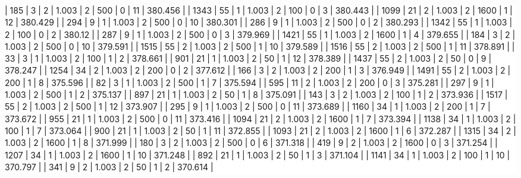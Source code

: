 |  185 |             3 |           2 |                               1.003 |          2 |          500 |              0 |                 11 |     380.456  |
| 1343 |            55 |           1 |                               1.003 |          2 |          100 |              0 |                  3 |     380.443  |
| 1099 |            21 |           2 |                               1.003 |          2 |         1600 |              1 |                 12 |     380.429  |
|  294 |             9 |           1 |                               1.003 |          2 |          500 |              0 |                 10 |     380.301  |
|  286 |             9 |           1 |                               1.003 |          2 |          500 |              0 |                  2 |     380.293  |
| 1342 |            55 |           1 |                               1.003 |          2 |          100 |              0 |                  2 |     380.12   |
|  287 |             9 |           1 |                               1.003 |          2 |          500 |              0 |                  3 |     379.969  |
| 1421 |            55 |           1 |                               1.003 |          2 |         1600 |              1 |                  4 |     379.655  |
|  184 |             3 |           2 |                               1.003 |          2 |          500 |              0 |                 10 |     379.591  |
| 1515 |            55 |           2 |                               1.003 |          2 |          500 |              1 |                 10 |     379.589  |
| 1516 |            55 |           2 |                               1.003 |          2 |          500 |              1 |                 11 |     378.891  |
|   33 |             3 |           1 |                               1.003 |          2 |          100 |              1 |                  2 |     378.661  |
|  901 |            21 |           1 |                               1.003 |          2 |           50 |              1 |                 12 |     378.389  |
| 1437 |            55 |           2 |                               1.003 |          2 |           50 |              0 |                  9 |     378.247  |
| 1254 |            34 |           2 |                               1.003 |          2 |          200 |              0 |                  2 |     377.612  |
|  166 |             3 |           2 |                               1.003 |          2 |          200 |              1 |                  3 |     376.949  |
| 1491 |            55 |           2 |                               1.003 |          2 |          200 |              1 |                  8 |     375.596  |
|   82 |             3 |           1 |                               1.003 |          2 |          500 |              1 |                  7 |     375.594  |
|  595 |            11 |           2 |                               1.003 |          2 |          200 |              0 |                  3 |     375.281  |
|  297 |             9 |           1 |                               1.003 |          2 |          500 |              1 |                  2 |     375.137  |
|  897 |            21 |           1 |                               1.003 |          2 |           50 |              1 |                  8 |     375.091  |
|  143 |             3 |           2 |                               1.003 |          2 |          100 |              1 |                  2 |     373.936  |
| 1517 |            55 |           2 |                               1.003 |          2 |          500 |              1 |                 12 |     373.907  |
|  295 |             9 |           1 |                               1.003 |          2 |          500 |              0 |                 11 |     373.689  |
| 1160 |            34 |           1 |                               1.003 |          2 |          200 |              1 |                  7 |     373.672  |
|  955 |            21 |           1 |                               1.003 |          2 |          500 |              0 |                 11 |     373.416  |
| 1094 |            21 |           2 |                               1.003 |          2 |         1600 |              1 |                  7 |     373.394  |
| 1138 |            34 |           1 |                               1.003 |          2 |          100 |              1 |                  7 |     373.064  |
|  900 |            21 |           1 |                               1.003 |          2 |           50 |              1 |                 11 |     372.855  |
| 1093 |            21 |           2 |                               1.003 |          2 |         1600 |              1 |                  6 |     372.287  |
| 1315 |            34 |           2 |                               1.003 |          2 |         1600 |              1 |                  8 |     371.999  |
|  180 |             3 |           2 |                               1.003 |          2 |          500 |              0 |                  6 |     371.318  |
|  419 |             9 |           2 |                               1.003 |          2 |         1600 |              0 |                  3 |     371.254  |
| 1207 |            34 |           1 |                               1.003 |          2 |         1600 |              1 |                 10 |     371.248  |
|  892 |            21 |           1 |                               1.003 |          2 |           50 |              1 |                  3 |     371.104  |
| 1141 |            34 |           1 |                               1.003 |          2 |          100 |              1 |                 10 |     370.797  |
|  341 |             9 |           2 |                               1.003 |          2 |           50 |              1 |                  2 |     370.614  |